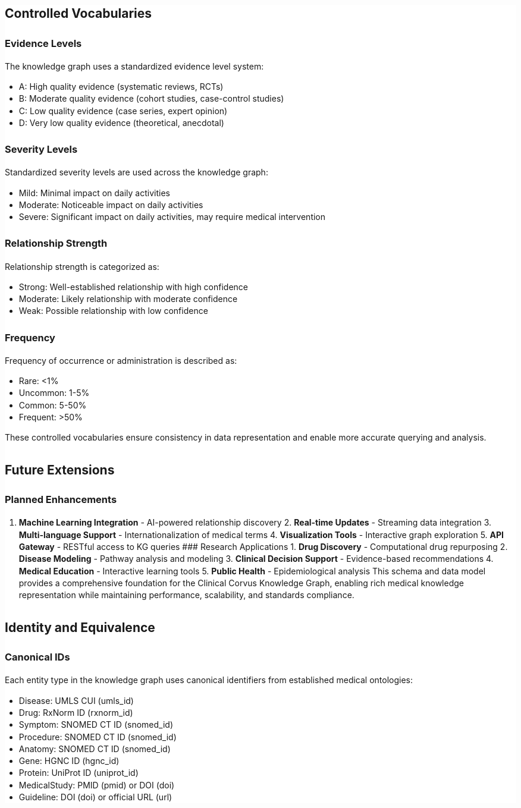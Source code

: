 ## Controlled Vocabularies
### Evidence Levels
The knowledge graph uses a standardized evidence level system:
- A: High quality evidence (systematic reviews, RCTs)
- B: Moderate quality evidence (cohort studies, case-control studies)
- C: Low quality evidence (case series, expert opinion)
- D: Very low quality evidence (theoretical, anecdotal)

### Severity Levels
Standardized severity levels are used across the knowledge graph:
- Mild: Minimal impact on daily activities
- Moderate: Noticeable impact on daily activities
- Severe: Significant impact on daily activities, may require medical intervention

### Relationship Strength
Relationship strength is categorized as:
- Strong: Well-established relationship with high confidence
- Moderate: Likely relationship with moderate confidence
- Weak: Possible relationship with low confidence

### Frequency
Frequency of occurrence or administration is described as:
- Rare: <1%
- Uncommon: 1-5%
- Common: 5-50%
- Frequent: >50%

These controlled vocabularies ensure consistency in data representation and enable more accurate querying and analysis.
## Future Extensions 
### Planned Enhancements 
1. **Machine Learning Integration** - AI-powered relationship discovery 2. **Real-time Updates** - Streaming data integration 3. **Multi-language Support** - Internationalization of medical terms 4. **Visualization Tools** - Interactive graph exploration 5. **API Gateway** - RESTful access to KG queries ### Research Applications 1. **Drug Discovery** - Computational drug repurposing 2. **Disease Modeling** - Pathway analysis and modeling 3. **Clinical Decision Support** - Evidence-based recommendations 4. **Medical Education** - Interactive learning tools 5. **Public Health** - Epidemiological analysis This schema and data model provides a comprehensive foundation for the Clinical Corvus Knowledge Graph, enabling rich medical knowledge representation while maintaining performance, scalability, and standards compliance.

## Identity and Equivalence
### Canonical IDs
Each entity type in the knowledge graph uses canonical identifiers from established medical ontologies:
- Disease: UMLS CUI (umls_id)
- Drug: RxNorm ID (rxnorm_id)
- Symptom: SNOMED CT ID (snomed_id)
- Procedure: SNOMED CT ID (snomed_id)
- Anatomy: SNOMED CT ID (snomed_id)
- Gene: HGNC ID (hgnc_id)
- Protein: UniProt ID (uniprot_id)
- MedicalStudy: PMID (pmid) or DOI (doi)
- Guideline: DOI (doi) or official URL (url)
